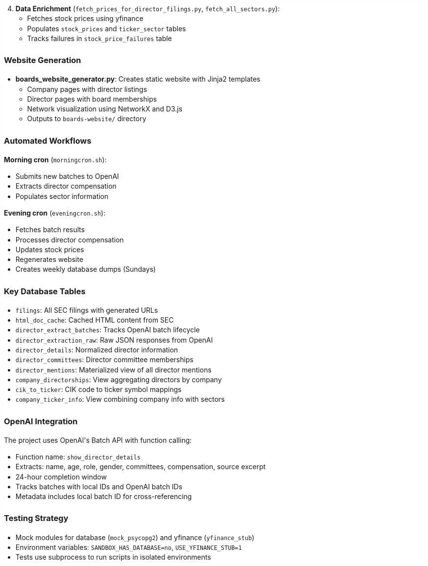 4. **Data Enrichment** (`fetch_prices_for_director_filings.py`, `fetch_all_sectors.py`):
   - Fetches stock prices using yfinance
   - Populates `stock_prices` and `ticker_sector` tables
   - Tracks failures in `stock_price_failures` table

### Website Generation

- **boards_website_generator.py**: Creates static website with Jinja2 templates
  - Company pages with director listings
  - Director pages with board memberships
  - Network visualization using NetworkX and D3.js
  - Outputs to `boards-website/` directory

### Automated Workflows

**Morning cron** (`morningcron.sh`):
- Submits new batches to OpenAI
- Extracts director compensation
- Populates sector information

**Evening cron** (`eveningcron.sh`):
- Fetches batch results
- Processes director compensation
- Updates stock prices
- Regenerates website
- Creates weekly database dumps (Sundays)

### Key Database Tables

- `filings`: All SEC filings with generated URLs
- `html_doc_cache`: Cached HTML content from SEC
- `director_extract_batches`: Tracks OpenAI batch lifecycle
- `director_extraction_raw`: Raw JSON responses from OpenAI
- `director_details`: Normalized director information
- `director_committees`: Director committee memberships
- `director_mentions`: Materialized view of all director mentions
- `company_directorships`: View aggregating directors by company
- `cik_to_ticker`: CIK code to ticker symbol mappings
- `company_ticker_info`: View combining company info with sectors

### OpenAI Integration

The project uses OpenAI's Batch API with function calling:

- Function name: `show_director_details`
- Extracts: name, age, role, gender, committees, compensation, source excerpt
- 24-hour completion window
- Tracks batches with local IDs and OpenAI batch IDs
- Metadata includes local batch ID for cross-referencing

### Testing Strategy

- Mock modules for database (`mock_psycopg2`) and yfinance (`yfinance_stub`)
- Environment variables: `SANDBOX_HAS_DATABASE=no`, `USE_YFINANCE_STUB=1`
- Tests use subprocess to run scripts in isolated environments
